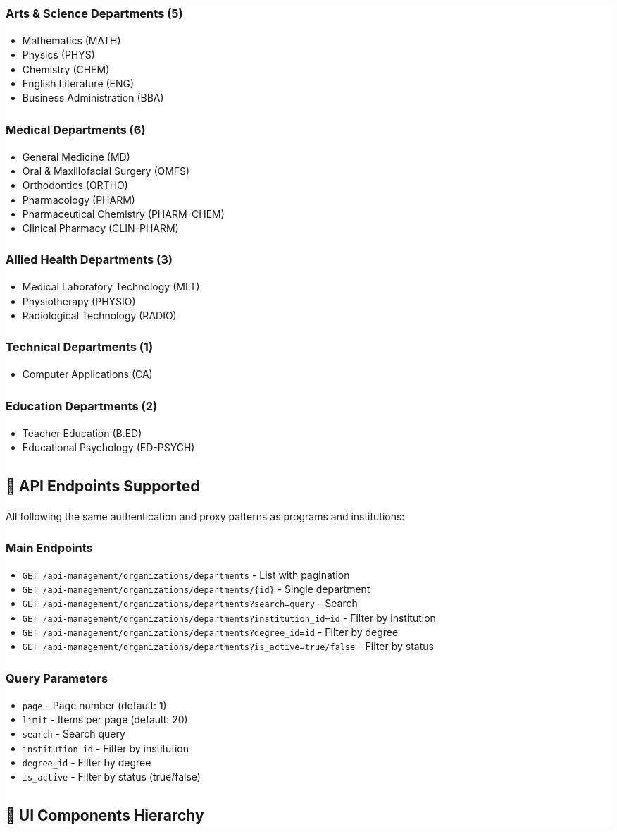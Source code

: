 ### **Arts & Science Departments (5)**
- Mathematics (MATH)
- Physics (PHYS)
- Chemistry (CHEM)
- English Literature (ENG)
- Business Administration (BBA)

### **Medical Departments (6)**
- General Medicine (MD)
- Oral & Maxillofacial Surgery (OMFS)
- Orthodontics (ORTHO)
- Pharmacology (PHARM)
- Pharmaceutical Chemistry (PHARM-CHEM)
- Clinical Pharmacy (CLIN-PHARM)

### **Allied Health Departments (3)**
- Medical Laboratory Technology (MLT)
- Physiotherapy (PHYSIO)
- Radiological Technology (RADIO)

### **Technical Departments (1)**
- Computer Applications (CA)

### **Education Departments (2)**
- Teacher Education (B.ED)
- Educational Psychology (ED-PSYCH)

## 🔧 **API Endpoints Supported**

All following the same authentication and proxy patterns as programs and institutions:

### **Main Endpoints**
- `GET /api-management/organizations/departments` - List with pagination
- `GET /api-management/organizations/departments/{id}` - Single department
- `GET /api-management/organizations/departments?search=query` - Search
- `GET /api-management/organizations/departments?institution_id=id` - Filter by institution
- `GET /api-management/organizations/departments?degree_id=id` - Filter by degree
- `GET /api-management/organizations/departments?is_active=true/false` - Filter by status

### **Query Parameters**
- `page` - Page number (default: 1)
- `limit` - Items per page (default: 20)
- `search` - Search query
- `institution_id` - Filter by institution
- `degree_id` - Filter by degree
- `is_active` - Filter by status (true/false)

## 🎨 **UI Components Hierarchy**
